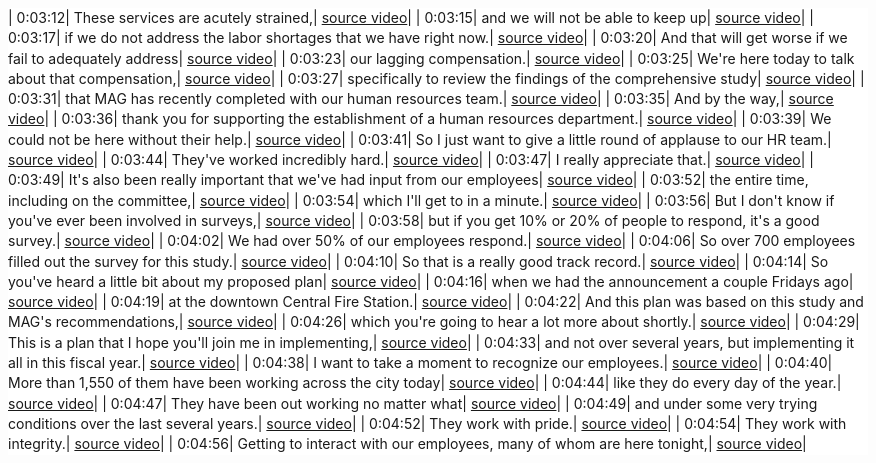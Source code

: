 | 0:03:12| These services are acutely strained,| [source video](https://archive.org/details/city-council-ws-r-3877-220303?start=192)|
| 0:03:15| and we will not be able to keep up| [source video](https://archive.org/details/city-council-ws-r-3877-220303?start=195)|
| 0:03:17| if we do not address the labor shortages that we have right now.| [source video](https://archive.org/details/city-council-ws-r-3877-220303?start=197)|
| 0:03:20| And that will get worse if we fail to adequately address| [source video](https://archive.org/details/city-council-ws-r-3877-220303?start=200)|
| 0:03:23| our lagging compensation.| [source video](https://archive.org/details/city-council-ws-r-3877-220303?start=203)|
| 0:03:25| We're here today to talk about that compensation,| [source video](https://archive.org/details/city-council-ws-r-3877-220303?start=205)|
| 0:03:27| specifically to review the findings of the comprehensive study| [source video](https://archive.org/details/city-council-ws-r-3877-220303?start=207)|
| 0:03:31| that MAG has recently completed with our human resources team.| [source video](https://archive.org/details/city-council-ws-r-3877-220303?start=211)|
| 0:03:35| And by the way,| [source video](https://archive.org/details/city-council-ws-r-3877-220303?start=215)|
| 0:03:36| thank you for supporting the establishment of a human resources department.| [source video](https://archive.org/details/city-council-ws-r-3877-220303?start=216)|
| 0:03:39| We could not be here without their help.| [source video](https://archive.org/details/city-council-ws-r-3877-220303?start=219)|
| 0:03:41| So I just want to give a little round of applause to our HR team.| [source video](https://archive.org/details/city-council-ws-r-3877-220303?start=221)|
| 0:03:44| They've worked incredibly hard.| [source video](https://archive.org/details/city-council-ws-r-3877-220303?start=224)|
| 0:03:47| I really appreciate that.| [source video](https://archive.org/details/city-council-ws-r-3877-220303?start=227)|
| 0:03:49| It's also been really important that we've had input from our employees| [source video](https://archive.org/details/city-council-ws-r-3877-220303?start=229)|
| 0:03:52| the entire time, including on the committee,| [source video](https://archive.org/details/city-council-ws-r-3877-220303?start=232)|
| 0:03:54| which I'll get to in a minute.| [source video](https://archive.org/details/city-council-ws-r-3877-220303?start=234)|
| 0:03:56| But I don't know if you've ever been involved in surveys,| [source video](https://archive.org/details/city-council-ws-r-3877-220303?start=236)|
| 0:03:58| but if you get 10% or 20% of people to respond, it's a good survey.| [source video](https://archive.org/details/city-council-ws-r-3877-220303?start=238)|
| 0:04:02| We had over 50% of our employees respond.| [source video](https://archive.org/details/city-council-ws-r-3877-220303?start=242)|
| 0:04:06| So over 700 employees filled out the survey for this study.| [source video](https://archive.org/details/city-council-ws-r-3877-220303?start=246)|
| 0:04:10| So that is a really good track record.| [source video](https://archive.org/details/city-council-ws-r-3877-220303?start=250)|
| 0:04:14| So you've heard a little bit about my proposed plan| [source video](https://archive.org/details/city-council-ws-r-3877-220303?start=254)|
| 0:04:16| when we had the announcement a couple Fridays ago| [source video](https://archive.org/details/city-council-ws-r-3877-220303?start=256)|
| 0:04:19| at the downtown Central Fire Station.| [source video](https://archive.org/details/city-council-ws-r-3877-220303?start=259)|
| 0:04:22| And this plan was based on this study and MAG's recommendations,| [source video](https://archive.org/details/city-council-ws-r-3877-220303?start=262)|
| 0:04:26| which you're going to hear a lot more about shortly.| [source video](https://archive.org/details/city-council-ws-r-3877-220303?start=266)|
| 0:04:29| This is a plan that I hope you'll join me in implementing,| [source video](https://archive.org/details/city-council-ws-r-3877-220303?start=269)|
| 0:04:33| and not over several years, but implementing it all in this fiscal year.| [source video](https://archive.org/details/city-council-ws-r-3877-220303?start=273)|
| 0:04:38| I want to take a moment to recognize our employees.| [source video](https://archive.org/details/city-council-ws-r-3877-220303?start=278)|
| 0:04:40| More than 1,550 of them have been working across the city today| [source video](https://archive.org/details/city-council-ws-r-3877-220303?start=280)|
| 0:04:44| like they do every day of the year.| [source video](https://archive.org/details/city-council-ws-r-3877-220303?start=284)|
| 0:04:47| They have been out working no matter what| [source video](https://archive.org/details/city-council-ws-r-3877-220303?start=287)|
| 0:04:49| and under some very trying conditions over the last several years.| [source video](https://archive.org/details/city-council-ws-r-3877-220303?start=289)|
| 0:04:52| They work with pride.| [source video](https://archive.org/details/city-council-ws-r-3877-220303?start=292)|
| 0:04:54| They work with integrity.| [source video](https://archive.org/details/city-council-ws-r-3877-220303?start=294)|
| 0:04:56| Getting to interact with our employees, many of whom are here tonight,| [source video](https://archive.org/details/city-council-ws-r-3877-220303?start=296)|